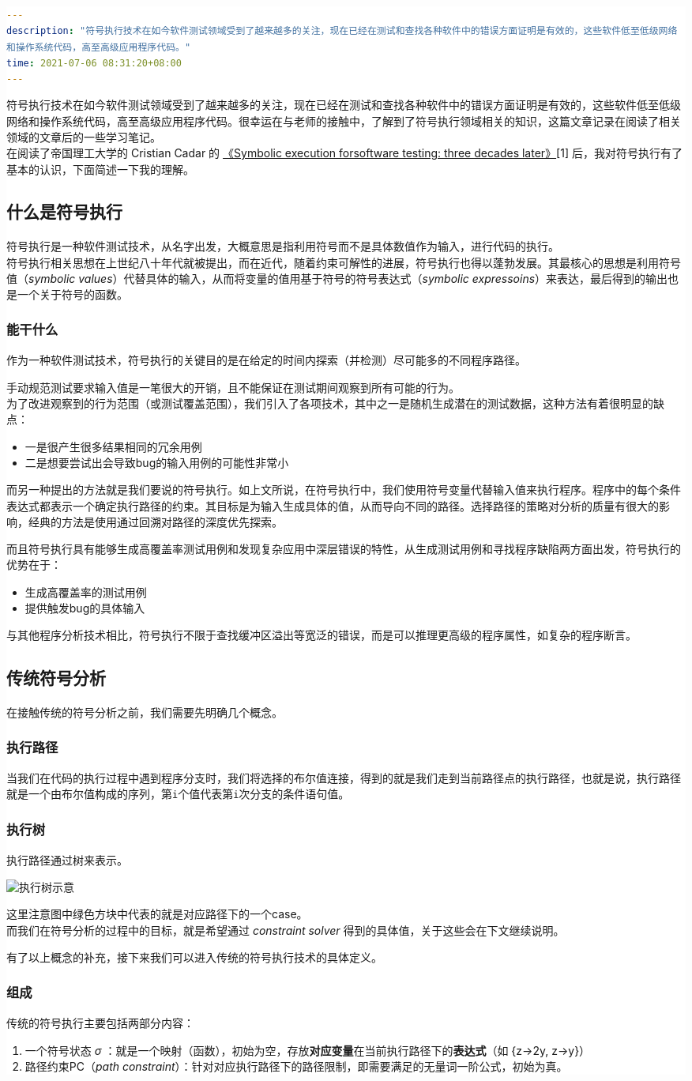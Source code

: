 ```yaml
---
description: "符号执行技术在如今软件测试领域受到了越来越多的关注，现在已经在测试和查找各种软件中的错误方面证明是有效的，这些软件低至低级网络和操作系统代码，高至高级应用程序代码。"
time: 2021-07-06 08:31:20+08:00
---
```


符号执行技术在如今软件测试领域受到了越来越多的关注，现在已经在测试和查找各种软件中的错误方面证明是有效的，这些软件低至低级网络和操作系统代码，高至高级应用程序代码。很幸运在与老师的接触中，了解到了符号执行领域相关的知识，这篇文章记录在阅读了相关领域的文章后的一些学习笔记。  
在阅读了帝国理工大学的 Cristian Cadar 的 [《Symbolic execution forsoftware testing: three decades later》](https://dl.acm.org/doi/fullHtml/10.1145/2408776.2408795)[1] 后，我对符号执行有了基本的认识，下面简述一下我的理解。  

## 什么是符号执行
符号执行是一种软件测试技术，从名字出发，大概意思是指利用符号而不是具体数值作为输入，进行代码的执行。  
符号执行相关思想在上世纪八十年代就被提出，而在近代，随着约束可解性的进展，符号执行也得以蓬勃发展。其最核心的思想是利用符号值（*symbolic values*）代替具体的输入，从而将变量的值用基于符号的符号表达式（*symbolic expressoins*）来表达，最后得到的输出也是一个关于符号的函数。  

### 能干什么
作为一种软件测试技术，符号执行的关键目的是在给定的时间内探索（并检测）尽可能多的不同程序路径。  

手动规范测试要求输入值是一笔很大的开销，且不能保证在测试期间观察到所有可能的行为。  
为了改进观察到的行为范围（或测试覆盖范围），我们引入了各项技术，其中之一是随机生成潜在的测试数据，这种方法有着很明显的缺点：
* 一是很产生很多结果相同的冗余用例
* 二是想要尝试出会导致bug的输入用例的可能性非常小

而另一种提出的方法就是我们要说的符号执行。如上文所说，在符号执行中，我们使用符号变量代替输入值来执行程序。程序中的每个条件表达式都表示一个确定执行路径的约束。其目标是为输入生成具体的值，从而导向不同的路径。选择路径的策略对分析的质量有很大的影响，经典的方法是使用通过回溯对路径的深度优先探索。

而且符号执行具有能够生成高覆盖率测试用例和发现复杂应用中深层错误的特性，从生成测试用例和寻找程序缺陷两方面出发，符号执行的优势在于：  
* 生成高覆盖率的测试用例
* 提供触发bug的具体输入

与其他程序分析技术相比，符号执行不限于查找缓冲区溢出等宽泛的错误，而是可以推理更高级的程序属性，如复杂的程序断言。

## 传统符号分析
在接触传统的符号分析之前，我们需要先明确几个概念。
### 执行路径
当我们在代码的执行过程中遇到程序分支时，我们将选择的布尔值连接，得到的就是我们走到当前路径点的执行路径，也就是说，执行路径就是一个由布尔值构成的序列，第`i`个值代表第`i`次分支的条件语句值。
### 执行树
执行路径通过树来表示。

![执行树示意](https://img.foril.fun/%E6%89%A7%E8%A1%8C%E6%A0%91.jpg)

这里注意图中绿色方块中代表的就是对应路径下的一个case。  
而我们在符号分析的过程中的目标，就是希望通过 *constraint solver* 得到的具体值，关于这些会在下文继续说明。  

有了以上概念的补充，接下来我们可以进入传统的符号执行技术的具体定义。   
### 组成
传统的符号执行主要包括两部分内容：  
1. 一个符号状态 $\sigma$ ：就是一个映射（函数），初始为空，存放**对应变量**在当前执行路径下的**表达式**（如 {z→2y, z→y}）
2. 路径约束PC（*path constraint*）：针对对应执行路径下的路径限制，即需要满足的无量词一阶公式，初始为真。
